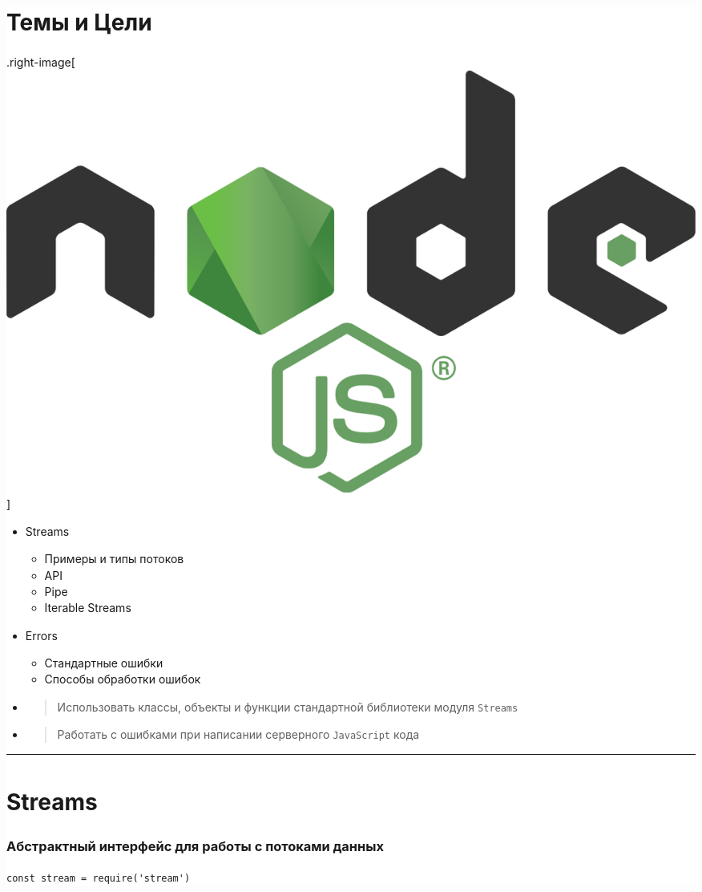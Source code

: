 
# Темы и Цели

.right-image[![](assets/node.png)]

- Streams
  - Примеры и типы потоков
  - API
  - Pipe
  - Iterable Streams
- Errors 
  - Стандартные ошибки
  - Способы обработки ошибок

- > Использовать классы, объекты и функции стандартной библиотеки модуля `Streams`
- > Работать с ошибками при написании серверного `JavaScript` кода

---

# Streams

### Абстрактный интерфейс для работы с потоками данных

```
const stream = require('stream')
```
